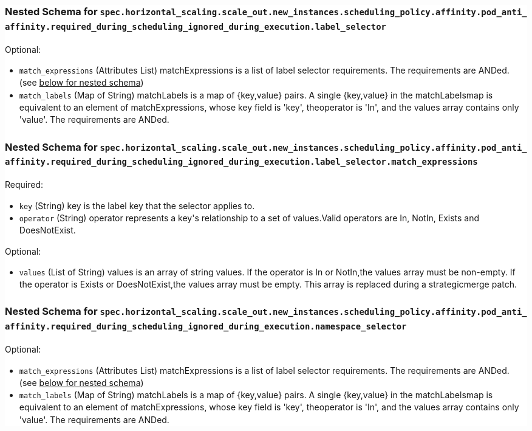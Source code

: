 <a id="nestedatt--spec--horizontal_scaling--scale_out--new_instances--scheduling_policy--affinity--pod_anti_affinity--required_during_scheduling_ignored_during_execution--label_selector"></a>
### Nested Schema for `spec.horizontal_scaling.scale_out.new_instances.scheduling_policy.affinity.pod_anti_affinity.required_during_scheduling_ignored_during_execution.label_selector`

Optional:

- `match_expressions` (Attributes List) matchExpressions is a list of label selector requirements. The requirements are ANDed. (see [below for nested schema](#nestedatt--spec--horizontal_scaling--scale_out--new_instances--scheduling_policy--affinity--pod_anti_affinity--required_during_scheduling_ignored_during_execution--label_selector--match_expressions))
- `match_labels` (Map of String) matchLabels is a map of {key,value} pairs. A single {key,value} in the matchLabelsmap is equivalent to an element of matchExpressions, whose key field is 'key', theoperator is 'In', and the values array contains only 'value'. The requirements are ANDed.

<a id="nestedatt--spec--horizontal_scaling--scale_out--new_instances--scheduling_policy--affinity--pod_anti_affinity--required_during_scheduling_ignored_during_execution--label_selector--match_expressions"></a>
### Nested Schema for `spec.horizontal_scaling.scale_out.new_instances.scheduling_policy.affinity.pod_anti_affinity.required_during_scheduling_ignored_during_execution.label_selector.match_expressions`

Required:

- `key` (String) key is the label key that the selector applies to.
- `operator` (String) operator represents a key's relationship to a set of values.Valid operators are In, NotIn, Exists and DoesNotExist.

Optional:

- `values` (List of String) values is an array of string values. If the operator is In or NotIn,the values array must be non-empty. If the operator is Exists or DoesNotExist,the values array must be empty. This array is replaced during a strategicmerge patch.



<a id="nestedatt--spec--horizontal_scaling--scale_out--new_instances--scheduling_policy--affinity--pod_anti_affinity--required_during_scheduling_ignored_during_execution--namespace_selector"></a>
### Nested Schema for `spec.horizontal_scaling.scale_out.new_instances.scheduling_policy.affinity.pod_anti_affinity.required_during_scheduling_ignored_during_execution.namespace_selector`

Optional:

- `match_expressions` (Attributes List) matchExpressions is a list of label selector requirements. The requirements are ANDed. (see [below for nested schema](#nestedatt--spec--horizontal_scaling--scale_out--new_instances--scheduling_policy--affinity--pod_anti_affinity--required_during_scheduling_ignored_during_execution--namespace_selector--match_expressions))
- `match_labels` (Map of String) matchLabels is a map of {key,value} pairs. A single {key,value} in the matchLabelsmap is equivalent to an element of matchExpressions, whose key field is 'key', theoperator is 'In', and the values array contains only 'value'. The requirements are ANDed.
